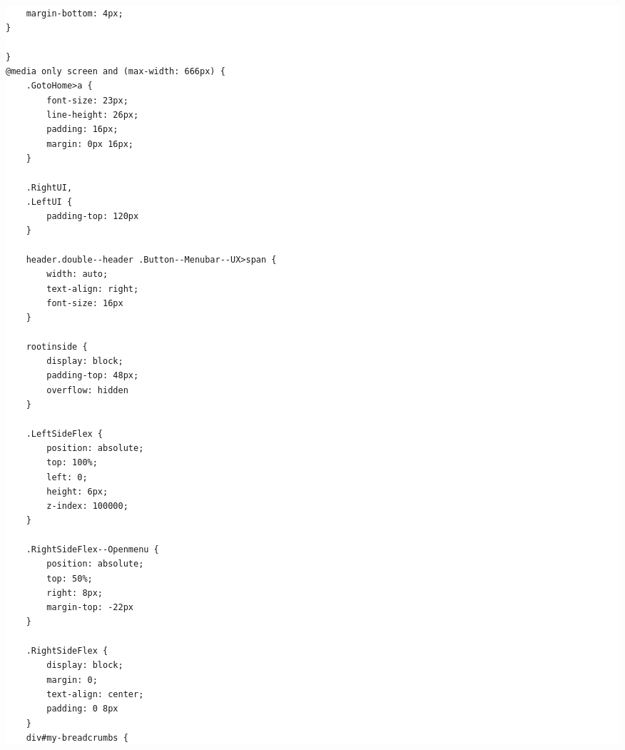         margin-bottom: 4px;
    }
		
    }
 	@media only screen and (max-width: 666px) {
		.GotoHome>a {
			font-size: 23px;
			line-height: 26px;
			padding: 16px;
			margin: 0px 16px;
		}

		.RightUI,
		.LeftUI {
			padding-top: 120px
		}

		header.double--header .Button--Menubar--UX>span {
			width: auto;
			text-align: right;
			font-size: 16px
		}

		rootinside {
			display: block;
			padding-top: 48px;
			overflow: hidden
		}

		.LeftSideFlex {
			position: absolute;
			top: 100%;
			left: 0;
			height: 6px;
			z-index: 100000;
		}

		.RightSideFlex--Openmenu {
			position: absolute;
			top: 50%;
			right: 8px;
			margin-top: -22px
		}

		.RightSideFlex {
			display: block;
			margin: 0;
			text-align: center;
			padding: 0 8px
		}
		div#my-breadcrumbs {
